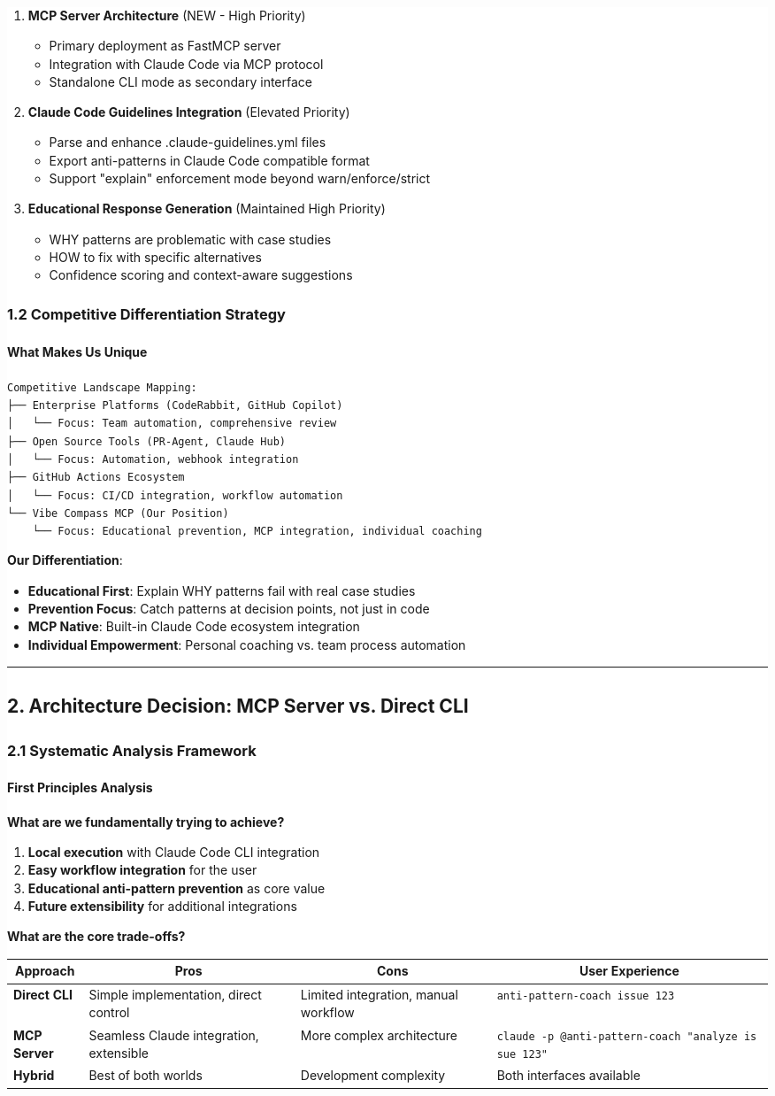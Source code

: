 1. **MCP Server Architecture** (NEW - High Priority)
   - Primary deployment as FastMCP server
   - Integration with Claude Code via MCP protocol
   - Standalone CLI mode as secondary interface

2. **Claude Code Guidelines Integration** (Elevated Priority)
   - Parse and enhance .claude-guidelines.yml files
   - Export anti-patterns in Claude Code compatible format
   - Support "explain" enforcement mode beyond warn/enforce/strict

3. **Educational Response Generation** (Maintained High Priority)
   - WHY patterns are problematic with case studies
   - HOW to fix with specific alternatives
   - Confidence scoring and context-aware suggestions

### 1.2 Competitive Differentiation Strategy

#### **What Makes Us Unique**
```
Competitive Landscape Mapping:
├── Enterprise Platforms (CodeRabbit, GitHub Copilot)
│   └── Focus: Team automation, comprehensive review
├── Open Source Tools (PR-Agent, Claude Hub)
│   └── Focus: Automation, webhook integration
├── GitHub Actions Ecosystem
│   └── Focus: CI/CD integration, workflow automation
└── Vibe Compass MCP (Our Position)
    └── Focus: Educational prevention, MCP integration, individual coaching
```

**Our Differentiation**:
- **Educational First**: Explain WHY patterns fail with real case studies
- **Prevention Focus**: Catch patterns at decision points, not just in code
- **MCP Native**: Built-in Claude Code ecosystem integration
- **Individual Empowerment**: Personal coaching vs. team process automation

---

## 2. Architecture Decision: MCP Server vs. Direct CLI

### 2.1 Systematic Analysis Framework

#### **First Principles Analysis**

**What are we fundamentally trying to achieve?**
1. **Local execution** with Claude Code CLI integration
2. **Easy workflow integration** for the user
3. **Educational anti-pattern prevention** as core value
4. **Future extensibility** for additional integrations

**What are the core trade-offs?**

| Approach | Pros | Cons | User Experience |
|----------|------|------|-----------------|
| **Direct CLI** | Simple implementation, direct control | Limited integration, manual workflow | `anti-pattern-coach issue 123` |
| **MCP Server** | Seamless Claude integration, extensible | More complex architecture | `claude -p @anti-pattern-coach "analyze issue 123"` |
| **Hybrid** | Best of both worlds | Development complexity | Both interfaces available |

